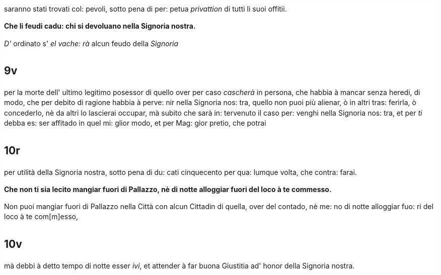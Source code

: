 saranno stati trovati col:
pevoli, sotto pena di per:
petua *privattion* di tutti
li suoi offitii.

__Che li feudi cadu:
chi si devoluano
nella Signoria
nostra.__

*D'* ordinato s' *el* *vache:
rà* alcun feudo della *Signoria*
## 9v
per la morte dell' ultimo
legitimo posessor di quello
over per caso *cascherà*
in persona, che habbia à
mancar senza heredi, di
modo, che per debito di
ragione habbia à perve:
nir nella Signoria nos:
tra, quello non puoi più
alienar, ò in altri tras:
ferirla, ò concederlo, nè da
altri lo lascierai occupar,
mà subito che sarà in:
tervenuto il caso per:
venghi nella Signoria nos:
tra, et per *ti* debba es:
ser affitado in quel mi:
glior modo, et per Mag:
gior pretio, che potrai
## 10r
per utilità della Signoria
nostra, sotto pena di du:
cati cinquecento per qua:
lumque volta, che contra:
farai.

__Che non ti sia lecito
mangiar fuori di
Pallazzo, nè di notte
alloggiar fuori
del loco à te
commesso.__

Non puoi mangiar fuori
di Pallazzo nella Città con
alcun Cittadin di quella,
over del contado, nè me:
no di notte alloggiar fuo:
ri del loco à te com[m]esso,
## 10v
mà debbi à detto tempo di
notte esser *ivi*, et attender
à far buona Giustitia ad'
honor della Signoria nostra.

